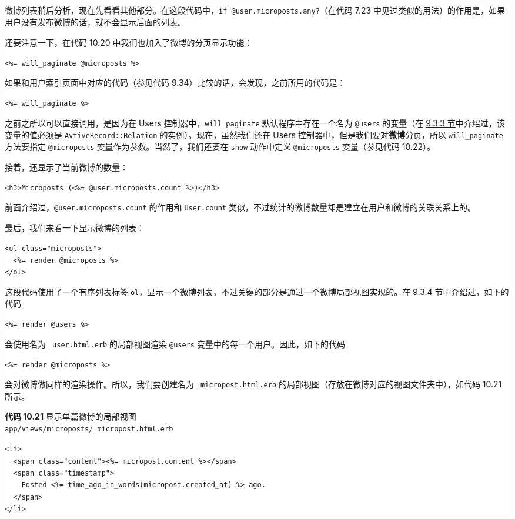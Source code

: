 ```erb
```

微博列表稍后分析，现在先看看其他部分。在这段代码中，`if @user.microposts.any?`（在代码 7.23 中见过类似的用法）的作用是，如果用户没有发布微博的话，就不会显示后面的列表。

还要注意一下，在代码 10.20 中我们也加入了微博的分页显示功能：

```erb
<%= will_paginate @microposts %>
```

如果和用户索引页面中对应的代码（参见代码 9.34）比较的话，会发现，之前所用的代码是：

```erb
<%= will_paginate %>
```

之前之所以可以直接调用，是因为在 Users 控制器中，`will_paginate` 默认程序中存在一个名为 `@users` 的变量（在 [9.3.3 节](chapter9.html#sec-9-3-3)中介绍过，该变量的值必须是 `AvtiveRecord::Relation` 的实例）。现在，虽然我们还在 Users 控制器中，但是我们要对**微博**分页，所以 `will_paginate` 方法要指定 `@microposts` 变量作为参数。当然了，我们还要在 `show` 动作中定义 `@microposts` 变量（参见代码 10.22）。

接着，还显示了当前微博的数量：

```erb
<h3>Microposts (<%= @user.microposts.count %>)</h3>
```

前面介绍过，`@user.microposts.count` 的作用和 `User.count` 类似，不过统计的微博数量却是建立在用户和微博的关联关系上的。

最后，我们来看一下显示微博的列表：

```erb
<ol class="microposts">
  <%= render @microposts %>
</ol>
```

这段代码使用了一个有序列表标签 `ol`，显示一个微博列表，不过关键的部分是通过一个微博局部视图实现的。在 [9.3.4 节](chapter9.html#sec-9-3-4)中介绍过，如下的代码

```erb
<%= render @users %>
```

会使用名为 `_user.html.erb` 的局部视图渲染 `@users` 变量中的每一个用户。因此，如下的代码

```erb
<%= render @microposts %>
```

会对微博做同样的渲染操作。所以，我们要创建名为 `_micropost.html.erb` 的局部视图（存放在微博对应的视图文件夹中），如代码 10.21 所示。

**代码 10.21** 显示单篇微博的局部视图<br />`app/views/microposts/_micropost.html.erb`

```erb
<li>
  <span class="content"><%= micropost.content %></span>
  <span class="timestamp">
    Posted <%= time_ago_in_words(micropost.created_at) %> ago.
  </span>
</li>
```
